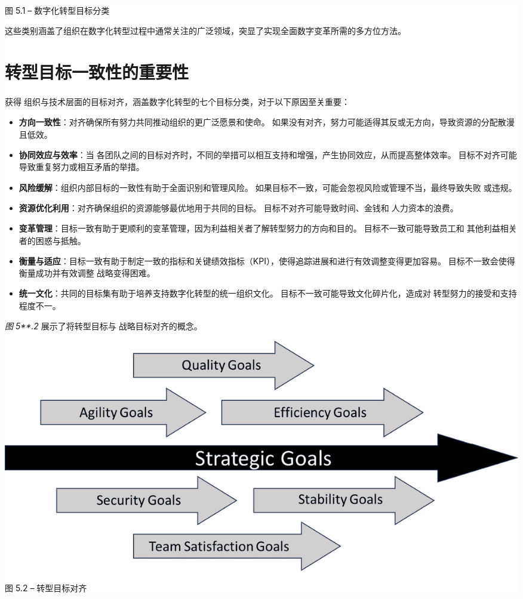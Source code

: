 <st c="4868">图 5.1 – 数字化转型目标分类</st>

<st c="4924">这些类别涵盖了组织在数字化转型过程中通常关注的广泛领域，突显了实现全面数字变革所需的多方位方法。</st>

# <st c="5133">转型目标一致性的重要性</st>

<st c="5182">获得</st> <st c="5193">组织与技术层面的目标对齐，涵盖数字化转型的七个目标分类，对于以下原因至关重要：</st>

+   **<st c="5335">方向一致性</st>**<st c="5358">：对齐确保所有努力共同推动组织的更广泛愿景和使命。</st> <st c="5472">如果没有对齐，努力可能适得其反或无方向，导致资源的分配散漫且低效。</st>

+   **<st c="5607">协同效应与效率</st>**<st c="5630">：当</st> <st c="5638">各团队之间的目标对齐时，不同的举措可以相互支持和增强，产生协同效应，从而提高整体效率。</st> <st c="5781">目标不对齐可能导致重复努力或相互矛盾的举措。</st>

+   **<st c="5872">风险缓解</st>**<st c="5888">：组织内部目标的一致性有助于全面识别和管理风险。</st> <st c="5977">如果目标不一致，可能会忽视风险或管理不当，最终导致失败</st> <st c="6085">或违规。</st>

+   **<st c="6097">资源优化利用</st>**<st c="6128">：对齐确保组织的资源能够最优地用于共同的目标。</st> <st c="6232">目标不对齐可能导致时间、金钱和</st> <st c="6285">人力资本的浪费。</st>

+   **<st c="6299">变革管理</st>**<st c="6317">：目标一致有助于更顺利的变革管理，因为利益相关者了解转型努力的方向和目的。</st> <st c="6452">目标不一致可能导致员工和</st> <st c="6520">其他利益相关者的困惑与抵触。</st>

+   **<st c="6539">衡量与适应</st>**<st c="6566">：目标一致有助于制定一致的指标和关键绩效指标（KPI），使得追踪进展和进行有效调整变得更加容易。</st> <st c="6707">目标不一致会使得衡量成功并有效调整</st> <st c="6775">战略变得困难。</st>

+   **<st c="6798">统一文化</st>**<st c="6814">：共同的目标集有助于培养支持数字化转型的统一组织文化。</st> <st c="6918">目标不一致可能导致文化碎片化，造成对</st> <st c="7019">转型努力的接受和支持程度不一。</st>

*<st c="7042">图 5</st>**<st c="7051">.2</st>* <st c="7053">展示了将转型目标与</st> <st c="7125">战略目标对齐的概念。</st>

![图 5.2 – 转型目标对齐](img/B21936_05_02.jpg)

<st c="7263">图 5.2 – 转型目标对齐</st>
